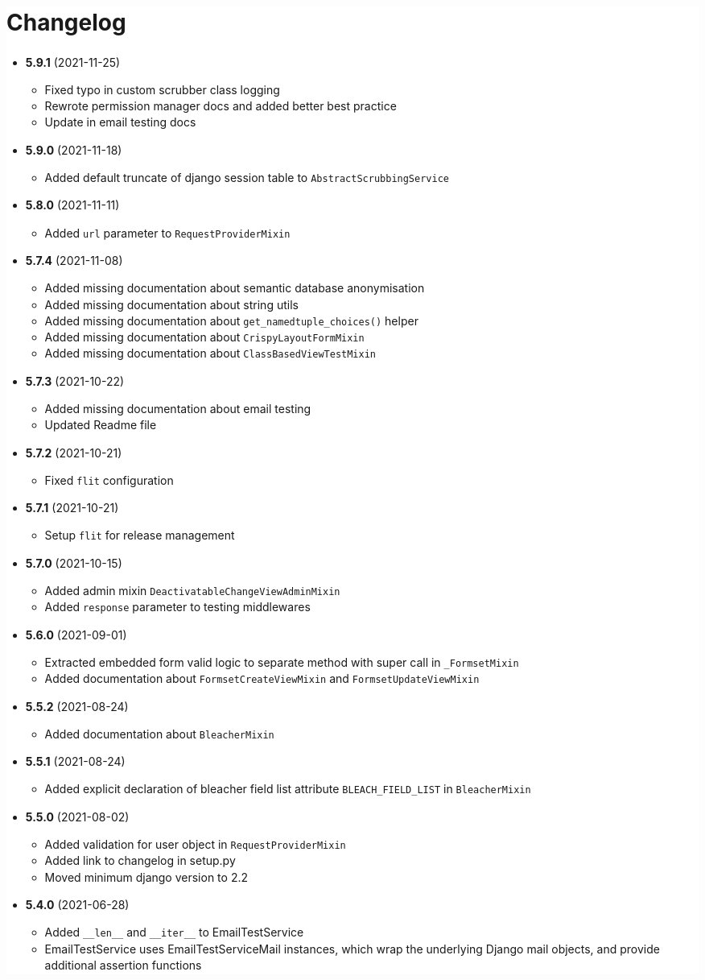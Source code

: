 # Changelog

* **5.9.1** (2021-11-25)
  * Fixed typo in custom scrubber class logging
  * Rewrote permission manager docs and added better best practice
  * Update in email testing docs

* **5.9.0** (2021-11-18)
    * Added default truncate of django session table to `AbstractScrubbingService`

* **5.8.0** (2021-11-11)
    * Added `url` parameter to `RequestProviderMixin`

* **5.7.4** (2021-11-08)
    * Added missing documentation about semantic database anonymisation
    * Added missing documentation about string utils
    * Added missing documentation about `get_namedtuple_choices()` helper
    * Added missing documentation about `CrispyLayoutFormMixin`
    * Added missing documentation about `ClassBasedViewTestMixin`

* **5.7.3** (2021-10-22)
    * Added missing documentation about email testing
    * Updated Readme file

* **5.7.2** (2021-10-21)
    * Fixed `flit` configuration

* **5.7.1** (2021-10-21)
    * Setup `flit` for release management

* **5.7.0** (2021-10-15)
    * Added admin mixin `DeactivatableChangeViewAdminMixin`
    * Added `response` parameter to testing middlewares

* **5.6.0** (2021-09-01)
    * Extracted embedded form valid logic to separate method with super call in `_FormsetMixin`
    * Added documentation about `FormsetCreateViewMixin` and `FormsetUpdateViewMixin`

* **5.5.2** (2021-08-24)
    * Added documentation about `BleacherMixin`

* **5.5.1** (2021-08-24)
    * Added explicit declaration of bleacher field list attribute `BLEACH_FIELD_LIST` in `BleacherMixin`

* **5.5.0** (2021-08-02)
    * Added validation for user object in `RequestProviderMixin`
    * Added link to changelog in setup.py
    * Moved minimum django version to 2.2

* **5.4.0** (2021-06-28)
    * Added `__len__` and `__iter__` to EmailTestService
    * EmailTestService uses EmailTestServiceMail instances, which wrap the underlying Django mail objects, and provide
      additional assertion functions
